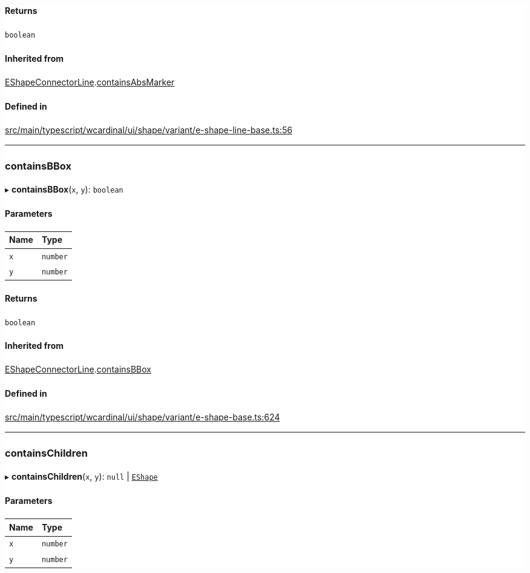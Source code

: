 #### Returns

`boolean`

#### Inherited from

[EShapeConnectorLine](EShapeConnectorLine.md).[containsAbsMarker](EShapeConnectorLine.md#containsabsmarker)

#### Defined in

[src/main/typescript/wcardinal/ui/shape/variant/e-shape-line-base.ts:56](https://github.com/winter-cardinal/winter-cardinal-ui/blob/v0.442.0/src/main/typescript/wcardinal/ui/shape/variant/e-shape-line-base.ts#L56)

___

### containsBBox

▸ **containsBBox**(`x`, `y`): `boolean`

#### Parameters

| Name | Type |
| :------ | :------ |
| `x` | `number` |
| `y` | `number` |

#### Returns

`boolean`

#### Inherited from

[EShapeConnectorLine](EShapeConnectorLine.md).[containsBBox](EShapeConnectorLine.md#containsbbox)

#### Defined in

[src/main/typescript/wcardinal/ui/shape/variant/e-shape-base.ts:624](https://github.com/winter-cardinal/winter-cardinal-ui/blob/v0.442.0/src/main/typescript/wcardinal/ui/shape/variant/e-shape-base.ts#L624)

___

### containsChildren

▸ **containsChildren**(`x`, `y`): ``null`` \| [`EShape`](../interfaces/EShape.md)

#### Parameters

| Name | Type |
| :------ | :------ |
| `x` | `number` |
| `y` | `number` |
